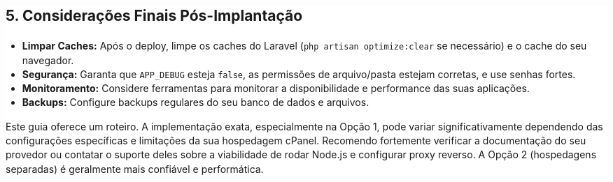 ## 5. Considerações Finais Pós-Implantação

- **Limpar Caches:** Após o deploy, limpe os caches do Laravel (`php artisan optimize:clear` se necessário) e o cache do seu navegador.
- **Segurança:** Garanta que `APP_DEBUG` esteja `false`, as permissões de arquivo/pasta estejam corretas, e use senhas fortes.
- **Monitoramento:** Considere ferramentas para monitorar a disponibilidade e performance das suas aplicações.
- **Backups:** Configure backups regulares do seu banco de dados e arquivos.

Este guia oferece um roteiro. A implementação exata, especialmente na Opção 1, pode variar significativamente dependendo das configurações específicas e limitações da sua hospedagem cPanel. Recomendo fortemente verificar a documentação do seu provedor ou contatar o suporte deles sobre a viabilidade de rodar Node.js e configurar proxy reverso. A Opção 2 (hospedagens separadas) é geralmente mais confiável e performática.
